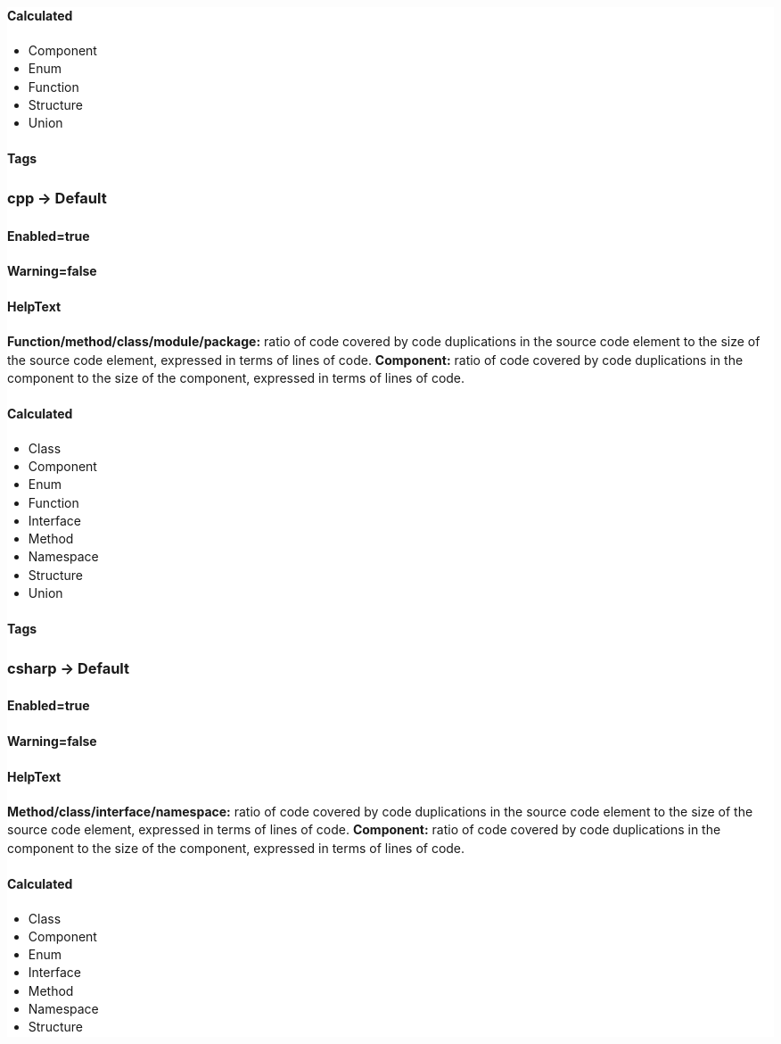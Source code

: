 #### Calculated
- Component
- Enum
- Function
- Structure
- Union

#### Tags

### cpp -> Default
#### Enabled=true
#### Warning=false
#### HelpText
  **Function/method/class/module/package:** ratio of code covered by code duplications in the source code element to the size of the source code element, expressed in terms of lines of code.
  **Component:** ratio of code covered by code duplications in the component to the size of the component, expressed in terms of lines of code.

#### Calculated
- Class
- Component
- Enum
- Function
- Interface
- Method
- Namespace
- Structure
- Union

#### Tags

### csharp -> Default
#### Enabled=true
#### Warning=false
#### HelpText
  **Method/class/interface/namespace:** ratio of code covered by code duplications in the source code element to the size of the source code element, expressed in terms of lines of code.
  **Component:** ratio of code covered by code duplications in the component to the size of the component, expressed in terms of lines of code.

#### Calculated
- Class
- Component
- Enum
- Interface
- Method
- Namespace
- Structure
